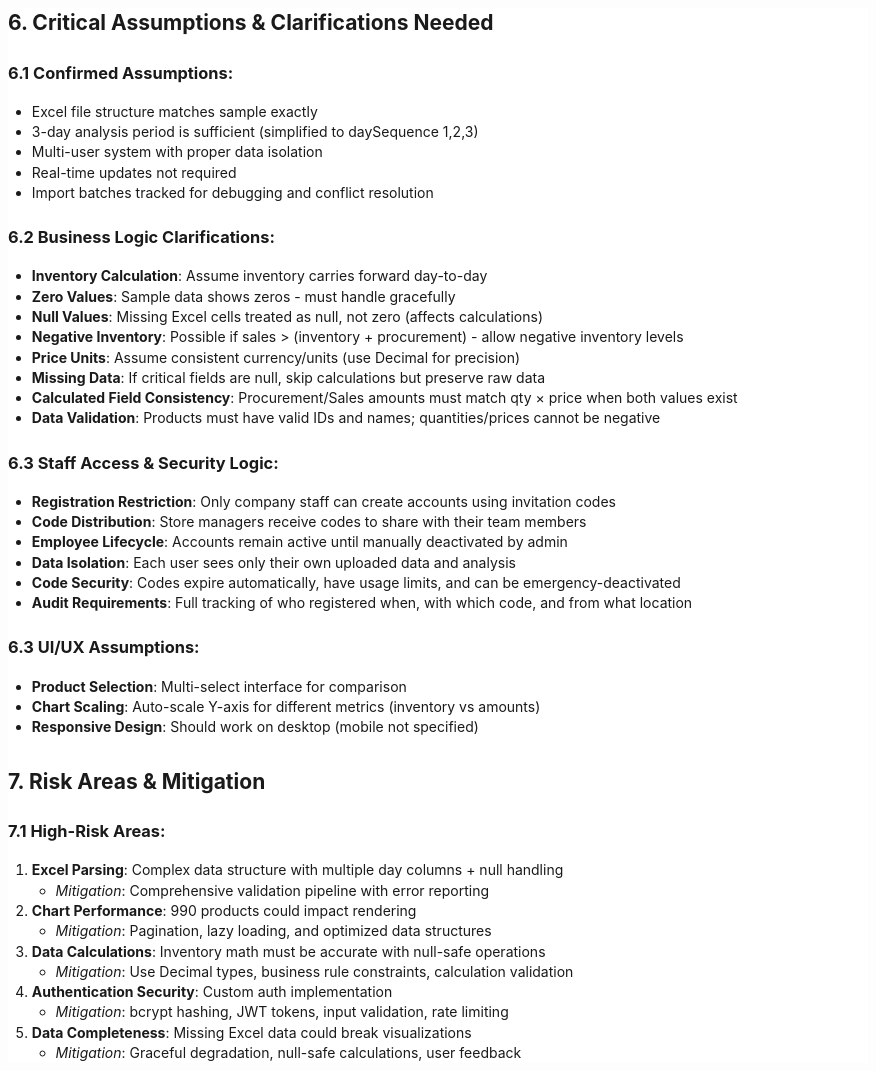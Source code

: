 ## 6. Critical Assumptions & Clarifications Needed

### 6.1 Confirmed Assumptions:
- Excel file structure matches sample exactly
- 3-day analysis period is sufficient (simplified to daySequence 1,2,3)
- Multi-user system with proper data isolation
- Real-time updates not required
- Import batches tracked for debugging and conflict resolution

### 6.2 Business Logic Clarifications:
- **Inventory Calculation**: Assume inventory carries forward day-to-day
- **Zero Values**: Sample data shows zeros - must handle gracefully
- **Null Values**: Missing Excel cells treated as null, not zero (affects calculations)
- **Negative Inventory**: Possible if sales > (inventory + procurement) - allow negative inventory levels
- **Price Units**: Assume consistent currency/units (use Decimal for precision)
- **Missing Data**: If critical fields are null, skip calculations but preserve raw data
- **Calculated Field Consistency**: Procurement/Sales amounts must match qty × price when both values exist
- **Data Validation**: Products must have valid IDs and names; quantities/prices cannot be negative

### 6.3 Staff Access & Security Logic:
- **Registration Restriction**: Only company staff can create accounts using invitation codes
- **Code Distribution**: Store managers receive codes to share with their team members
- **Employee Lifecycle**: Accounts remain active until manually deactivated by admin
- **Data Isolation**: Each user sees only their own uploaded data and analysis
- **Code Security**: Codes expire automatically, have usage limits, and can be emergency-deactivated
- **Audit Requirements**: Full tracking of who registered when, with which code, and from what location

### 6.3 UI/UX Assumptions:
- **Product Selection**: Multi-select interface for comparison
- **Chart Scaling**: Auto-scale Y-axis for different metrics (inventory vs amounts)
- **Responsive Design**: Should work on desktop (mobile not specified)

## 7. Risk Areas & Mitigation

### 7.1 High-Risk Areas:
1. **Excel Parsing**: Complex data structure with multiple day columns + null handling
   - *Mitigation*: Comprehensive validation pipeline with error reporting
2. **Chart Performance**: 990 products could impact rendering
   - *Mitigation*: Pagination, lazy loading, and optimized data structures
3. **Data Calculations**: Inventory math must be accurate with null-safe operations
   - *Mitigation*: Use Decimal types, business rule constraints, calculation validation
4. **Authentication Security**: Custom auth implementation
   - *Mitigation*: bcrypt hashing, JWT tokens, input validation, rate limiting
5. **Data Completeness**: Missing Excel data could break visualizations
   - *Mitigation*: Graceful degradation, null-safe calculations, user feedback
